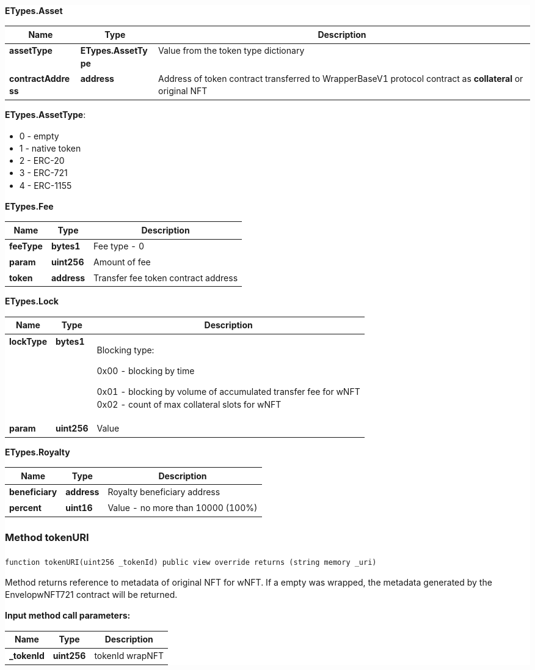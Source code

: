 **ETypes.Asset**

| Name                | Type                 | Description                                                                                                |
| ------------------- | -------------------- | ---------------------------------------------------------------------------------------------------------- |
| **assetType**       | **ETypes.AssetType** | Value from the token type dictionary                                                                       |
| **contractAddress** | **address**          | Address of token contract transferred to WrapperBaseV1 protocol contract as **collateral** or original NFT |

**ETypes.AssetType**:&#x20;

* 0 - empty&#x20;
* 1 - native token&#x20;
* 2 - ERC-20&#x20;
* 3 - ERC-721&#x20;
* 4 - ERC-1155

**ETypes.Fee**

| Name        | Type        | Description                         |
| ----------- | ----------- | ----------------------------------- |
| **feeType** | **bytes1**  | Fee type - 0                        |
| **param**   | **uint256** | Amount of fee                       |
| **token**   | **address** | Transfer fee token contract address |

**ETypes.Lock**

| Name         | Type        | Description                                                                                                                                                                 |
| ------------ | ----------- | --------------------------------------------------------------------------------------------------------------------------------------------------------------------------- |
| **lockType** | **bytes1**  | <p>Blocking type: </p><p>0x00 - blocking by time </p><p>0x01 - blocking by volume of accumulated transfer fee for wNFT<br>0x02 - count of max collateral slots for wNFT</p> |
| **param**    | **uint256** | Value                                                                                                                                                                       |

**ETypes.Royalty**

| Name            | Type        | Description                       |
| --------------- | ----------- | --------------------------------- |
| **beneficiary** | **address** | Royalty beneficiary address       |
| **percent**     | **uint16**  | Value - no more than 10000 (100%) |

### **Method tokenURI**

```solidity
function tokenURI(uint256 _tokenId) public view override returns (string memory _uri)
```

Method returns reference to metadata of original NFT for wNFT. If a empty was wrapped, the metadata generated by the EnvelopwNFT721 contract will be returned.

**Input method call parameters:**

| Name          | Type        | Description     |
| ------------- | ----------- | --------------- |
| **\_tokenId** | **uint256** | tokenId wrapNFT |
